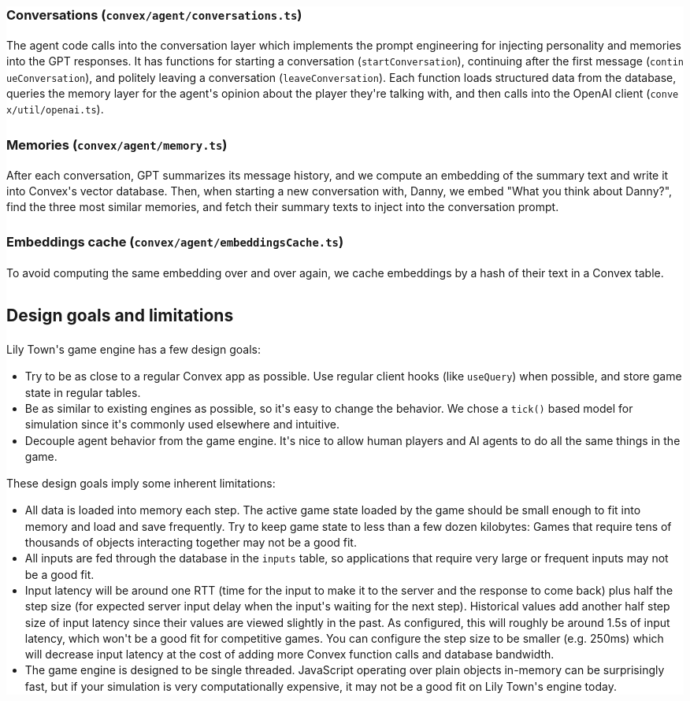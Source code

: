 ### Conversations (`convex/agent/conversations.ts`)

The agent code calls into the conversation layer which implements the prompt engineering for
injecting personality and memories into the GPT responses. It has functions for starting a
conversation (`startConversation`), continuing after the first message (`continueConversation`), and
politely leaving a conversation (`leaveConversation`). Each function loads structured data from the
database, queries the memory layer for the agent's opinion about the player they're talking with,
and then calls into the OpenAI client (`convex/util/openai.ts`).

### Memories (`convex/agent/memory.ts`)

After each conversation, GPT summarizes its message history, and we compute an embedding of the
summary text and write it into Convex's vector database. Then, when starting a new conversation
with, Danny, we embed "What you think about Danny?", find the three most similar memories, and fetch
their summary texts to inject into the conversation prompt.

### Embeddings cache (`convex/agent/embeddingsCache.ts`)

To avoid computing the same embedding over and over again, we cache embeddings by a hash of their
text in a Convex table.

## Design goals and limitations

Lily Town's game engine has a few design goals:

- Try to be as close to a regular Convex app as possible. Use regular client hooks (like `useQuery`)
  when possible, and store game state in regular tables.
- Be as similar to existing engines as possible, so it's easy to change the behavior. We chose a
  `tick()` based model for simulation since it's commonly used elsewhere and intuitive.
- Decouple agent behavior from the game engine. It's nice to allow human players and AI agents to do
  all the same things in the game.

These design goals imply some inherent limitations:

- All data is loaded into memory each step. The active game state loaded by the game should be small
  enough to fit into memory and load and save frequently. Try to keep game state to less than a few
  dozen kilobytes: Games that require tens of thousands of objects interacting together may not be a
  good fit.
- All inputs are fed through the database in the `inputs` table, so applications that require very
  large or frequent inputs may not be a good fit.
- Input latency will be around one RTT (time for the input to make it to the server and the response
  to come back) plus half the step size (for expected server input delay when the input's waiting
  for the next step). Historical values add another half step size of input latency since their
  values are viewed slightly in the past. As configured, this will roughly be around 1.5s of input
  latency, which won't be a good fit for competitive games. You can configure the step size to be
  smaller (e.g. 250ms) which will decrease input latency at the cost of adding more Convex function
  calls and database bandwidth.
- The game engine is designed to be single threaded. JavaScript operating over plain objects
  in-memory can be surprisingly fast, but if your simulation is very computationally expensive, it
  may not be a good fit on Lily Town's engine today.

